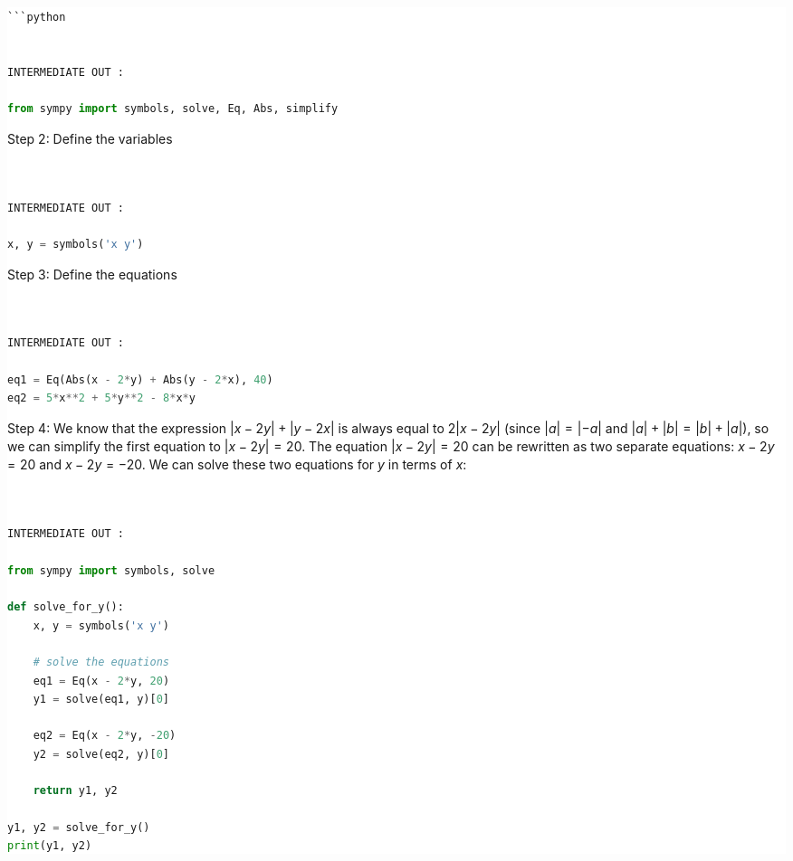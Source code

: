 ```python
```python


INTERMEDIATE OUT :

from sympy import symbols, solve, Eq, Abs, simplify
```

Step 2: Define the variables
```python


INTERMEDIATE OUT :

x, y = symbols('x y')
```

Step 3: Define the equations
```python


INTERMEDIATE OUT :

eq1 = Eq(Abs(x - 2*y) + Abs(y - 2*x), 40)
eq2 = 5*x**2 + 5*y**2 - 8*x*y
```

Step 4: We know that the expression $|x-2y| + |y-2x|$ is always equal to $2|x-2y|$ (since $|a| = |-a|$ and $|a| + |b| = |b| + |a|$), so we can simplify the first equation to $|x - 2y| = 20$. The equation $|x - 2y| = 20$ can be rewritten as two separate equations: $x - 2y = 20$ and $x - 2y = -20$. We can solve these two equations for $y$ in terms of $x$:

```python


INTERMEDIATE OUT :

from sympy import symbols, solve

def solve_for_y():
    x, y = symbols('x y')

    # solve the equations
    eq1 = Eq(x - 2*y, 20)
    y1 = solve(eq1, y)[0]

    eq2 = Eq(x - 2*y, -20)
    y2 = solve(eq2, y)[0]

    return y1, y2

y1, y2 = solve_for_y()
print(y1, y2)
```
